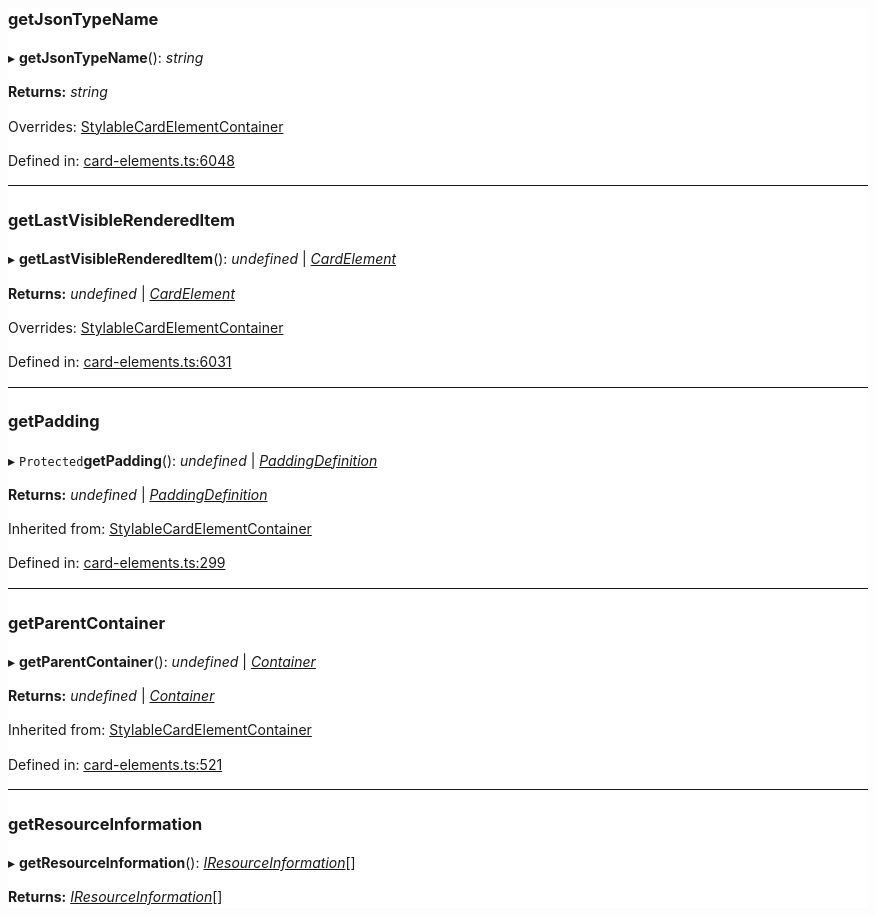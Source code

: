
### getJsonTypeName

▸ **getJsonTypeName**(): _string_

**Returns:** _string_

Overrides: [StylableCardElementContainer](card_elements.stylablecardelementcontainer.md)

Defined in: [card-elements.ts:6048](https://github.com/microsoft/AdaptiveCards/blob/0938a1f10/source/nodejs/adaptivecards/src/card-elements.ts#L6048)

---

### getLastVisibleRenderedItem

▸ **getLastVisibleRenderedItem**(): _undefined_ \| [_CardElement_](card_elements.cardelement.md)

**Returns:** _undefined_ \| [_CardElement_](card_elements.cardelement.md)

Overrides: [StylableCardElementContainer](card_elements.stylablecardelementcontainer.md)

Defined in: [card-elements.ts:6031](https://github.com/microsoft/AdaptiveCards/blob/0938a1f10/source/nodejs/adaptivecards/src/card-elements.ts#L6031)

---

### getPadding

▸ `Protected`**getPadding**(): _undefined_ \| [_PaddingDefinition_](shared.paddingdefinition.md)

**Returns:** _undefined_ \| [_PaddingDefinition_](shared.paddingdefinition.md)

Inherited from: [StylableCardElementContainer](card_elements.stylablecardelementcontainer.md)

Defined in: [card-elements.ts:299](https://github.com/microsoft/AdaptiveCards/blob/0938a1f10/source/nodejs/adaptivecards/src/card-elements.ts#L299)

---

### getParentContainer

▸ **getParentContainer**(): _undefined_ \| [_Container_](card_elements.container.md)

**Returns:** _undefined_ \| [_Container_](card_elements.container.md)

Inherited from: [StylableCardElementContainer](card_elements.stylablecardelementcontainer.md)

Defined in: [card-elements.ts:521](https://github.com/microsoft/AdaptiveCards/blob/0938a1f10/source/nodejs/adaptivecards/src/card-elements.ts#L521)

---

### getResourceInformation

▸ **getResourceInformation**(): [_IResourceInformation_](../interfaces/shared.iresourceinformation.md)[]

**Returns:** [_IResourceInformation_](../interfaces/shared.iresourceinformation.md)[]

